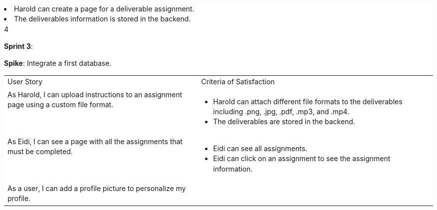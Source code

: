 <li>Harold can create a page for a deliverable assignment.

<li>The deliverables information is stored in the backend.
</li>
</ul>
   </td>
   <td>4
   </td>
  </tr>
</table>


**Sprint 3**:

**Spike**: Integrate a first database.


<table>
  <tr>
   <td>User Story
   </td>
   <td>Criteria of Satisfaction
   </td>
  </tr>
  <tr>
   <td>As Harold, I can upload instructions to an assignment page using a custom file format.
   </td>
   <td>
<ul>

<li>Harold can attach different file formats to the deliverables including .png, .jpg, .pdf, .mp3, and .mp4. 

<li>The deliverables are stored in the backend.
</li>
</ul>
   </td>
  </tr>
  <tr>
   <td>As Eidi, I can see a page with all the assignments that must be completed.
   </td>
   <td>
<ul>

<li>Eidi can see all assignments.

<li>Eidi can click on an assignment to see the assignment information.
</li>
</ul>
   </td>
  </tr>
  <tr>
   <td>As a user, I can add a profile picture to personalize my profile. 
   </td>
   <td>
<ul>
